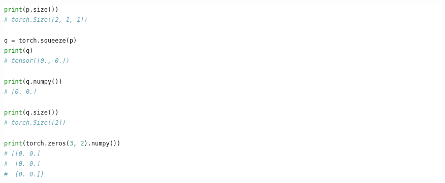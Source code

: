 ```python
print(p.size())
# torch.Size([2, 1, 1])

q = torch.squeeze(p)
print(q)
# tensor([0., 0.])

print(q.numpy())
# [0. 0.]

print(q.size())
# torch.Size([2])

print(torch.zeros(3, 2).numpy())
# [[0. 0.]
#  [0. 0.]
#  [0. 0.]]
```